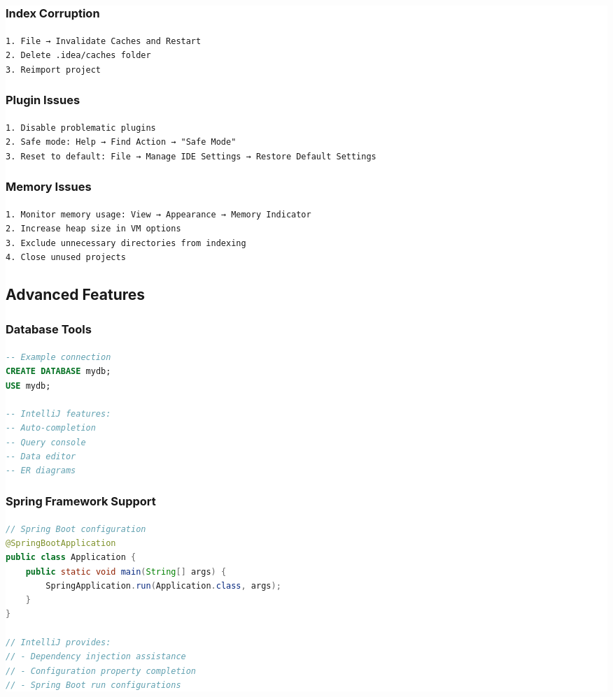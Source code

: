 ### Index Corruption
```text
1. File → Invalidate Caches and Restart
2. Delete .idea/caches folder
3. Reimport project
```

### Plugin Issues
```text
1. Disable problematic plugins
2. Safe mode: Help → Find Action → "Safe Mode"
3. Reset to default: File → Manage IDE Settings → Restore Default Settings
```

### Memory Issues
```text
1. Monitor memory usage: View → Appearance → Memory Indicator
2. Increase heap size in VM options
3. Exclude unnecessary directories from indexing
4. Close unused projects
```

## Advanced Features

### Database Tools
```sql
-- Example connection
CREATE DATABASE mydb;
USE mydb;

-- IntelliJ features:
-- Auto-completion
-- Query console
-- Data editor
-- ER diagrams
```

### Spring Framework Support
```java
// Spring Boot configuration
@SpringBootApplication
public class Application {
    public static void main(String[] args) {
        SpringApplication.run(Application.class, args);
    }
}

// IntelliJ provides:
// - Dependency injection assistance
// - Configuration property completion
// - Spring Boot run configurations
```

